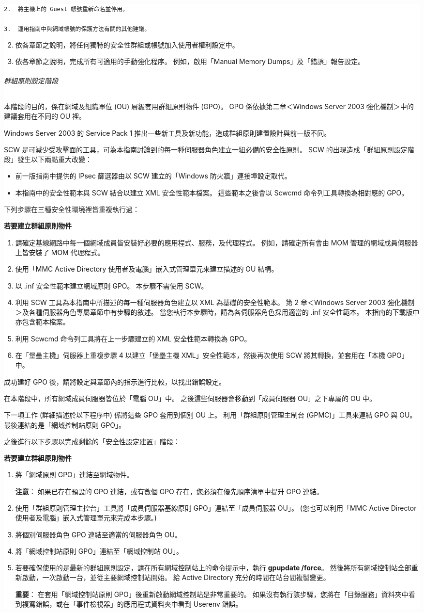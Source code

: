     2.  將主機上的 Guest 帳號重新命名並停用。

    3.  運用指南中與網域帳號的保護方法有關的其他建議。

2.  依各章節之說明，將任何獨特的安全性群組或帳號加入使用者權利設定中。

3.  依各章節之說明，完成所有可適用的手動強化程序。 例如，啟用「Manual Memory Dumps」及「錯誤」報告設定。

###### 群組原則設定階段

本階段的目的，係在網域及組織單位 (OU) 層級套用群組原則物件 (GPO)。 GPO 係依據第二章＜Windows Server 2003 強化機制＞中的建議套用在不同的 OU 裡。

Windows Server 2003 的 Service Pack 1 推出一些新工具及新功能，造成群組原則建置設計與前一版不同。

SCW 是可減少受攻擊面的工具，可為本指南討論到的每一種伺服器角色建立一組必備的安全性原則。 SCW 的出現造成「群組原則設定階段」發生以下兩點重大改變：

-   前一版指南中提供的 IPsec 篩選器由以 SCW 建立的「Windows 防火牆」連接埠設定取代。

-   本指南中的安全性範本與 SCW 結合以建立 XML 安全性範本檔案。 這些範本之後會以 Scwcmd 命令列工具轉換為相對應的 GPO。

下列步驟在三種安全性環境裡皆重複執行過：

**若要建立群組原則物件**

1.  請確定基線網路中每一個網域成員皆安裝好必要的應用程式、服務，及代理程式。 例如，請確定所有會由 MOM 管理的網域成員伺服器上皆安裝了 MOM 代理程式。

2.  使用「MMC Active Directory 使用者及電腦」嵌入式管理單元來建立描述的 OU 結構。

3.  以 .inf 安全性範本建立網域原則 GPO。 本步驟不需使用 SCW。

4.  利用 SCW 工具為本指南中所描述的每一種伺服器角色建立以 XML 為基礎的安全性範本。 第 2 章＜Windows Server 2003 強化機制＞及各種伺服器角色專屬章節中有步驟的敘述。 當您執行本步驟時，請為各伺服器角色採用適當的 .inf 安全性範本。 本指南的下載版中亦包含範本檔案。

5.  利用 Scwcmd 命令列工具將在上一步驟建立的 XML 安全性範本轉換為 GPO。

6.  在「堡壘主機」伺服器上重複步驟 4 以建立「堡壘主機 XML」安全性範本，然後再次使用 SCW 將其轉換，並套用在「本機 GPO」中。

成功建好 GPO 後，請將設定與章節內的指示進行比較，以找出錯誤設定。

在本階段中，所有網域成員伺服器皆位於「電腦 OU」中。 之後這些伺服器會移動到「成員伺服器 OU」之下專屬的 OU 中。

下一項工作 (詳細描述於以下程序中) 係將這些 GPO 套用到個別 OU 上。 利用「群組原則管理主制台 (GPMC)」工具來連結 GPO 與 OU。 最後連結的是「網域控制站原則 GPO」。

之後進行以下步驟以完成剩餘的「安全性設定建置」階段：

**若要建立群組原則物件**

1.  將「網域原則 GPO」連結至網域物件。

    **注意**： 如果已存在預設的 GPO 連結，或有數個 GPO 存在，您必須在優先順序清單中提升 GPO 連結。

2.  使用「群組原則管理主控台」工具將「成員伺服器基線原則 GPO」連結至「成員伺服器 OU」。 (您也可以利用「MMC Active Director 使用者及電腦」嵌入式管理單元來完成本步驟。)

3.  將個別伺服器角色 GPO 連結至適當的伺服器角色 OU。

4.  將「網域控制站原則 GPO」連結至「網域控制站 OU」。

5.  若要確保使用的是最新的群組原則設定，請在所有網域控制站上的命令提示中，執行 **gpupdate /force**。 然後將所有網域控制站全部重新啟動，一次啟動一台，並從主要網域控制站開始。 給 Active Directory 充分的時間在站台間複製變更。

    **重要**： 在套用「網域控制站原則 GPO」後重新啟動網域控制站是非常重要的。 如果沒有執行該步驟，您將在「目錄服務」資料夾中看到複寫錯誤，或在「事件檢視器」的應用程式資料夾中看到 Userenv 錯誤。
